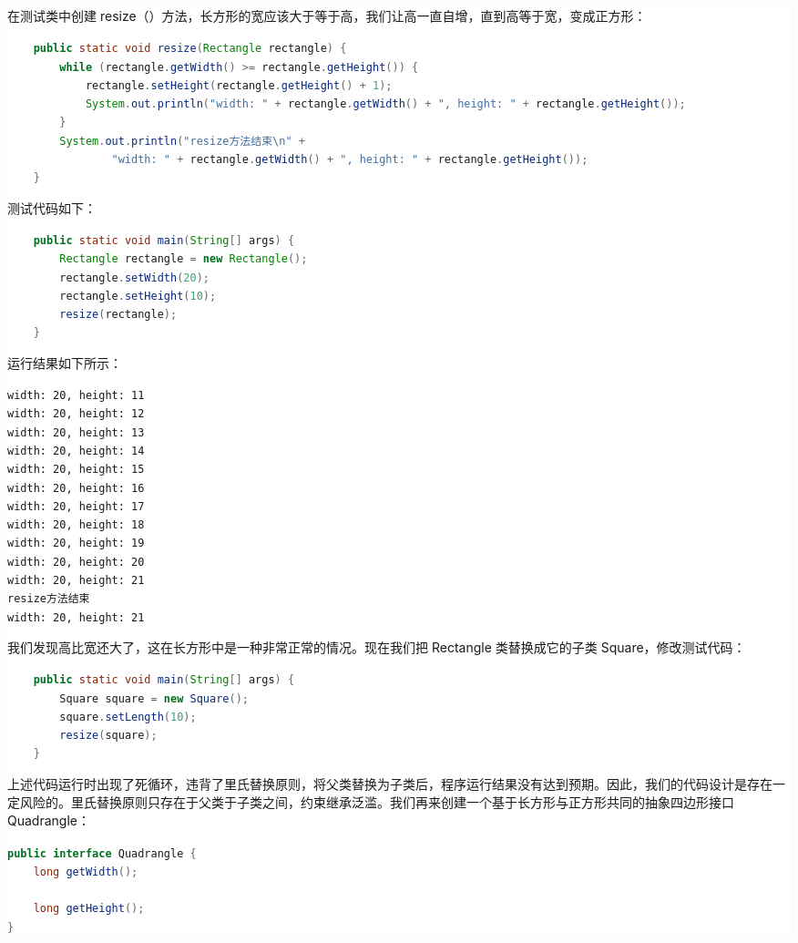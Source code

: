 在测试类中创建 resize（）方法，长方形的宽应该大于等于高，我们让高一直自增，直到高等于宽，变成正方形：

```java
    public static void resize(Rectangle rectangle) {
        while (rectangle.getWidth() >= rectangle.getHeight()) {
            rectangle.setHeight(rectangle.getHeight() + 1);
            System.out.println("width: " + rectangle.getWidth() + ", height: " + rectangle.getHeight());
        }
        System.out.println("resize方法结束\n" +
                "width: " + rectangle.getWidth() + ", height: " + rectangle.getHeight());
    }
```

测试代码如下：

```java
    public static void main(String[] args) {
        Rectangle rectangle = new Rectangle();
        rectangle.setWidth(20);
        rectangle.setHeight(10);
        resize(rectangle);
    }
```

运行结果如下所示：

```sh
width: 20, height: 11
width: 20, height: 12
width: 20, height: 13
width: 20, height: 14
width: 20, height: 15
width: 20, height: 16
width: 20, height: 17
width: 20, height: 18
width: 20, height: 19
width: 20, height: 20
width: 20, height: 21
resize方法结束
width: 20, height: 21
```

我们发现高比宽还大了，这在长方形中是一种非常正常的情况。现在我们把 Rectangle 类替换成它的子类 Square，修改测试代码：

```java
    public static void main(String[] args) {
        Square square = new Square();
        square.setLength(10);
        resize(square);
    }
```

上述代码运行时出现了死循环，违背了里氏替换原则，将父类替换为子类后，程序运行结果没有达到预期。因此，我们的代码设计是存在一定风险的。里氏替换原则只存在于父类于子类之间，约束继承泛滥。我们再来创建一个基于长方形与正方形共同的抽象四边形接口 Quadrangle：

```java
public interface Quadrangle {
    long getWidth();

    long getHeight();
}
```
